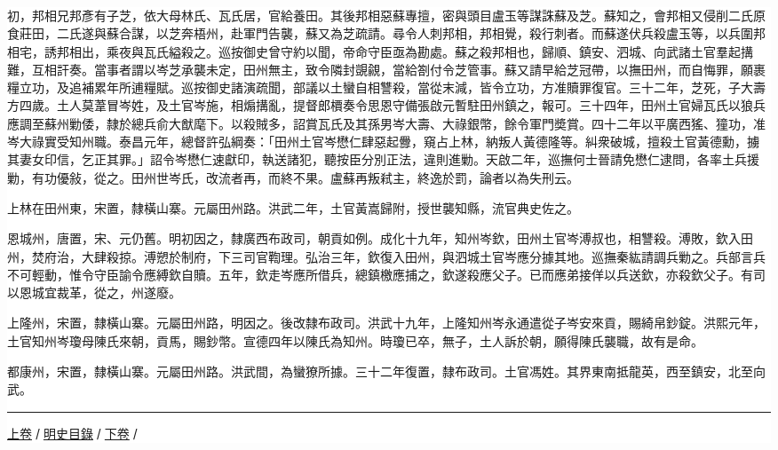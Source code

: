 初，邦相兄邦彥有子芝，依大母林氏、瓦氏居，官給養田。其後邦相惡蘇專擅，密與頭目盧玉等謀誅蘇及芝。蘇知之，會邦相又侵削二氏原食莊田，二氏遂與蘇合謀，以芝奔梧州，赴軍門告襲，蘇又為芝疏請。尋令人刺邦相，邦相覺，殺行刺者。而蘇遂伏兵殺盧玉等，以兵圍邦相宅，誘邦相出，乘夜與瓦氏縊殺之。巡按御史曾守約以聞，帝命守臣亟為勘處。蘇之殺邦相也，歸順、鎮安、泗城、向武諸土官羣起搆難，互相訐奏。當事者謂以岑芝承襲未定，田州無主，致令隣封覬覦，當給劄付令芝管事。蘇又請早給芝冠帶，以撫田州，而自悔罪，願裹糧立功，及追補累年所逋糧賦。巡按御史諸演疏聞，部議以土蠻自相讐殺，當從末減，皆令立功，方准贖罪復官。三十二年，芝死，子大壽方四歲。土人莫葦冒岑姓，及土官岑施，相煽搆亂，提督郎檟奏令思恩守備張啟元暫駐田州鎮之，報可。三十四年，田州土官婦瓦氏以狼兵應調至蘇州勦倭，隸於總兵俞大猷麾下。以殺賊多，詔賞瓦氏及其孫男岑大壽、大祿銀幣，餘令軍門奬賞。四十二年以平廣西猺、獞功，准岑大祿實受知州職。泰昌元年，總督許弘綱奏：「田州土官岑懋仁肆惡起釁，窺占上林，納叛人黃德隆等。糾衆破城，擅殺土官黃德勳，擄其妻女印信，乞正其罪。」詔令岑懋仁速獻印，執送諸犯，聽按臣分別正法，違則進勦。天啟二年，巡撫何士晉請免懋仁逮問，各率土兵援勦，有功優敍，從之。田州世岑氏，改流者再，而終不果。盧蘇再叛弒主，終逸於罰，論者以為失刑云。

上林在田州東，宋置，隸橫山寨。元屬田州路。洪武二年，土官黃嵩歸附，授世襲知縣，流官典史佐之。

 恩城州，唐置，宋、元仍舊。明初因之，隸廣西布政司，朝貢如例。成化十九年，知州岑欽，田州土官岑溥叔也，相讐殺。溥敗，欽入田州，焚府治，大肆殺掠。溥愬於制府，下三司官鞫理。弘治三年，欽復入田州，與泗城土官岑應分據其地。巡撫秦紘請調兵勦之。兵部言兵不可輕動，惟令守臣諭令應縛欽自贖。五年，欽走岑應所借兵，總鎮檄應捕之，欽遂殺應父子。已而應弟接佯以兵送欽，亦殺欽父子。有司以恩城宜裁革，從之，州遂廢。

上隆州，宋置，隸橫山寨。元屬田州路，明因之。後改隸布政司。洪武十九年，上隆知州岑永通遣從子岑安來貢，賜綺帛鈔錠。洪熙元年，土官知州岑瓊母陳氏來朝，貢馬，賜鈔幣。宣德四年以陳氏為知州。時瓊已卒，無子，土人訴於朝，願得陳氏襲職，故有是命。

都康州，宋置，隸橫山寨。元屬田州路。洪武間，為蠻獠所據。三十二年復置，隸布政司。土官馮姓。其界東南抵龍英，西至鎮安，北至向武。 

* * *

  [上卷](317.md) / [明史目錄](a24.md) / [下卷](319.md) / 

    